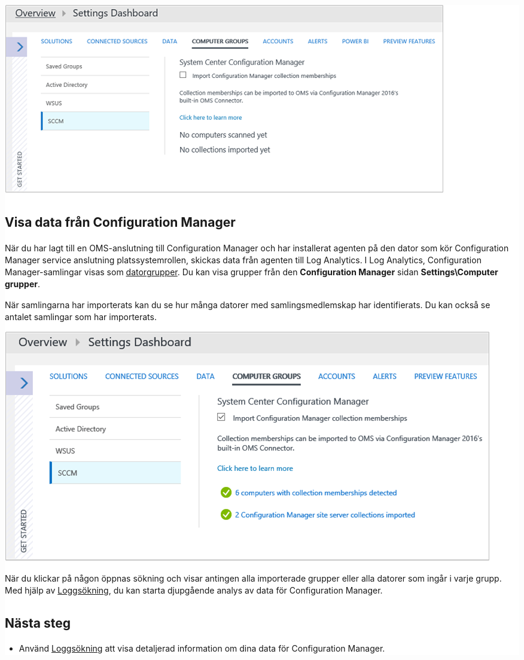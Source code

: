    ![Datorgrupper - SCCM-fliken](./media/log-analytics-sccm/sccm-computer-groups01.png)

## <a name="view-data-from-configuration-manager"></a>Visa data från Configuration Manager
När du har lagt till en OMS-anslutning till Configuration Manager och har installerat agenten på den dator som kör Configuration Manager service anslutning platssystemrollen, skickas data från agenten till Log Analytics. I Log Analytics, Configuration Manager-samlingar visas som [datorgrupper](log-analytics-computer-groups.md). Du kan visa grupper från den **Configuration Manager** sidan **Settings\Computer grupper**.

När samlingarna har importerats kan du se hur många datorer med samlingsmedlemskap har identifierats. Du kan också se antalet samlingar som har importerats.

![Datorgrupper - SCCM-fliken](./media/log-analytics-sccm/sccm-computer-groups02.png)

När du klickar på någon öppnas sökning och visar antingen alla importerade grupper eller alla datorer som ingår i varje grupp. Med hjälp av [Loggsökning](log-analytics-log-searches.md), du kan starta djupgående analys av data för Configuration Manager.

## <a name="next-steps"></a>Nästa steg
* Använd [Loggsökning](log-analytics-log-searches.md) att visa detaljerad information om dina data för Configuration Manager.

